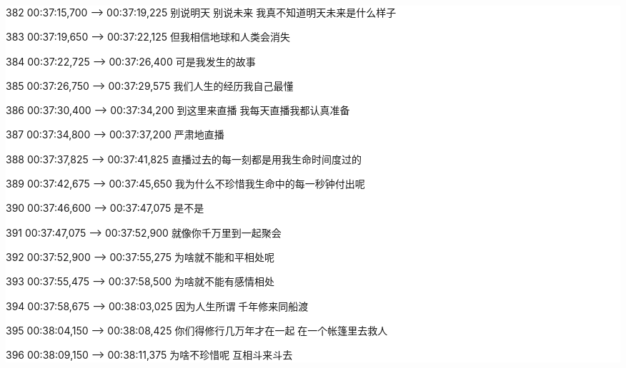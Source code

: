 382
00:37:15,700 –&gt; 00:37:19,225
别说明天 别说未来 我真不知道明天未来是什么样子
 
383
00:37:19,650 –&gt; 00:37:22,125
但我相信地球和人类会消失
 
384
00:37:22,725 –&gt; 00:37:26,400
可是我发生的故事
 
385
00:37:26,750 –&gt; 00:37:29,575
我们人生的经历我自己最懂
 
386
00:37:30,400 –&gt; 00:37:34,200
到这里来直播 我每天直播我都认真准备
 
387
00:37:34,800 –&gt; 00:37:37,200
严肃地直播
 
388
00:37:37,825 –&gt; 00:37:41,825
直播过去的每一刻都是用我生命时间度过的
 
389
00:37:42,675 –&gt; 00:37:45,650
我为什么不珍惜我生命中的每一秒钟付出呢
 
390
00:37:46,600 –&gt; 00:37:47,075
是不是
 
391
00:37:47,075 –&gt; 00:37:52,900
就像你千万里到一起聚会
 
392
00:37:52,900 –&gt; 00:37:55,275
为啥就不能和平相处呢
 
393
00:37:55,475 –&gt; 00:37:58,500
为啥就不能有感情相处
 
394
00:37:58,675 –&gt; 00:38:03,025
因为人生所谓 千年修来同船渡
 
395
00:38:04,150 –&gt; 00:38:08,425
你们得修行几万年才在一起 在一个帐篷里去救人
 
396
00:38:09,150 –&gt; 00:38:11,375
为啥不珍惜呢 互相斗来斗去
 